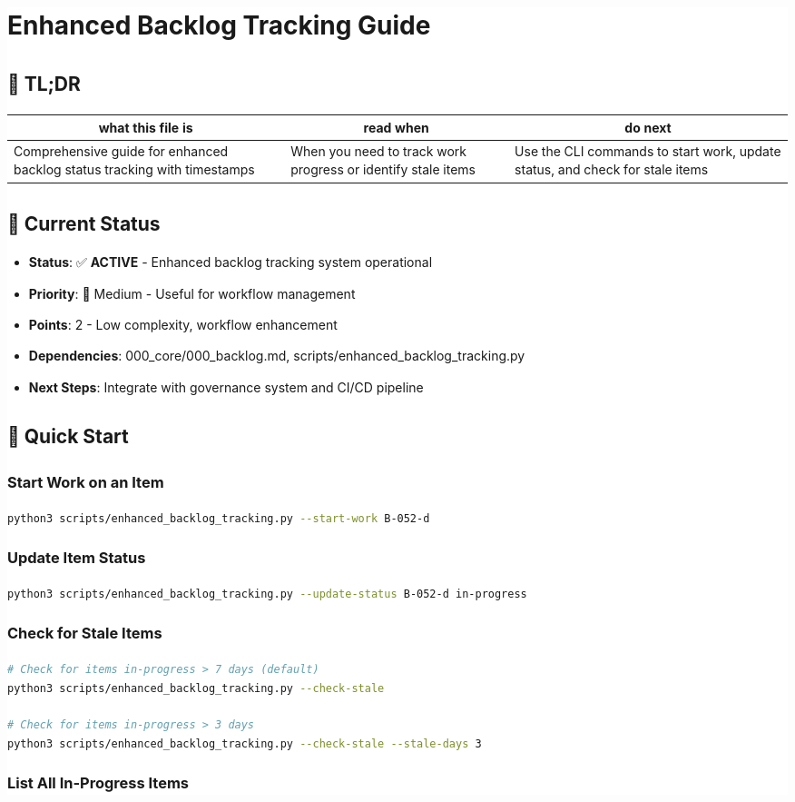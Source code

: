 # Enhanced Backlog Tracking Guide









## 🔎 TL;DR

| what this file is | read when | do next |
|----|----|----|
| Comprehensive guide for enhanced backlog status tracking with timestamps | When you need to track work progress or identify stale items | Use the CLI commands to start work, update status, and check for stale items |

## 🎯 **Current Status**

- **Status**: ✅ **ACTIVE** - Enhanced backlog tracking system
  operational

- **Priority**: 🔧 Medium - Useful for workflow management

- **Points**: 2 - Low complexity, workflow enhancement

- **Dependencies**: 000_core/000_backlog.md,
  scripts/enhanced_backlog_tracking.py

- **Next Steps**: Integrate with governance system and CI/CD pipeline

## 🚀 Quick Start

### **Start Work on an Item**

``` bash
python3 scripts/enhanced_backlog_tracking.py --start-work B‑052‑d
```

### **Update Item Status**

``` bash
python3 scripts/enhanced_backlog_tracking.py --update-status B‑052‑d in-progress
```

### **Check for Stale Items**

``` bash
# Check for items in-progress > 7 days (default)
python3 scripts/enhanced_backlog_tracking.py --check-stale

# Check for items in-progress > 3 days
python3 scripts/enhanced_backlog_tracking.py --check-stale --stale-days 3
```

### **List All In-Progress Items**
